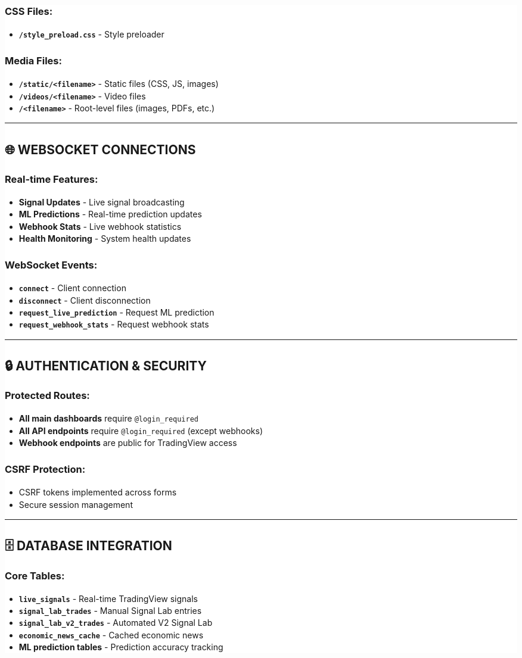 ### **CSS Files:**
- **`/style_preload.css`** - Style preloader

### **Media Files:**
- **`/static/<filename>`** - Static files (CSS, JS, images)
- **`/videos/<filename>`** - Video files
- **`/<filename>`** - Root-level files (images, PDFs, etc.)

---

## 🌐 **WEBSOCKET CONNECTIONS**

### **Real-time Features:**
- **Signal Updates** - Live signal broadcasting
- **ML Predictions** - Real-time prediction updates
- **Webhook Stats** - Live webhook statistics
- **Health Monitoring** - System health updates

### **WebSocket Events:**
- **`connect`** - Client connection
- **`disconnect`** - Client disconnection
- **`request_live_prediction`** - Request ML prediction
- **`request_webhook_stats`** - Request webhook stats

---

## 🔒 **AUTHENTICATION & SECURITY**

### **Protected Routes:**
- **All main dashboards** require `@login_required`
- **All API endpoints** require `@login_required` (except webhooks)
- **Webhook endpoints** are public for TradingView access

### **CSRF Protection:**
- CSRF tokens implemented across forms
- Secure session management

---

## 🗄️ **DATABASE INTEGRATION**

### **Core Tables:**
- **`live_signals`** - Real-time TradingView signals
- **`signal_lab_trades`** - Manual Signal Lab entries
- **`signal_lab_v2_trades`** - Automated V2 Signal Lab
- **`economic_news_cache`** - Cached economic news
- **ML prediction tables** - Prediction accuracy tracking
